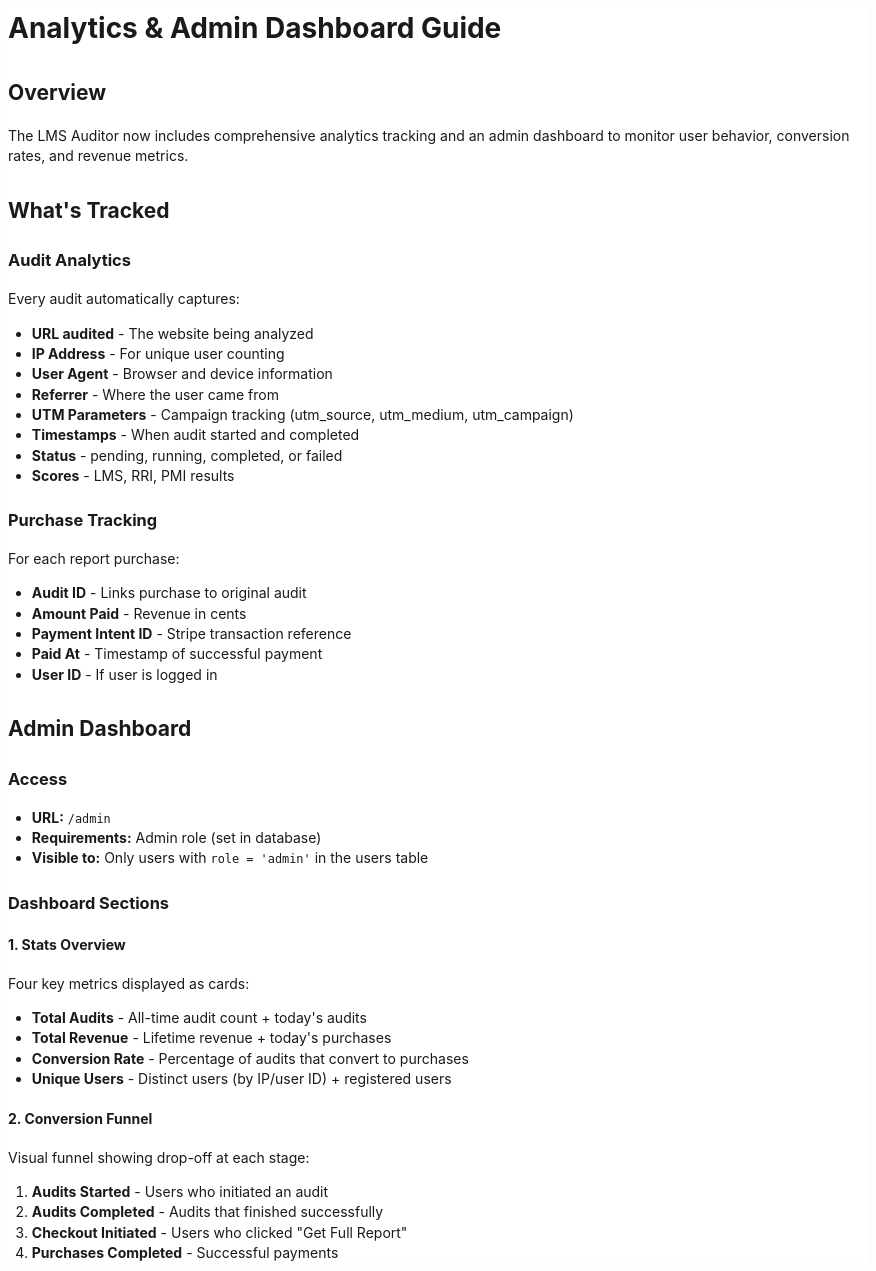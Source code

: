 # Analytics & Admin Dashboard Guide

## Overview

The LMS Auditor now includes comprehensive analytics tracking and an admin dashboard to monitor user behavior, conversion rates, and revenue metrics.

## What's Tracked

### Audit Analytics
Every audit automatically captures:
- **URL audited** - The website being analyzed
- **IP Address** - For unique user counting
- **User Agent** - Browser and device information
- **Referrer** - Where the user came from
- **UTM Parameters** - Campaign tracking (utm_source, utm_medium, utm_campaign)
- **Timestamps** - When audit started and completed
- **Status** - pending, running, completed, or failed
- **Scores** - LMS, RRI, PMI results

### Purchase Tracking
For each report purchase:
- **Audit ID** - Links purchase to original audit
- **Amount Paid** - Revenue in cents
- **Payment Intent ID** - Stripe transaction reference
- **Paid At** - Timestamp of successful payment
- **User ID** - If user is logged in

## Admin Dashboard

### Access
- **URL:** `/admin`
- **Requirements:** Admin role (set in database)
- **Visible to:** Only users with `role = 'admin'` in the users table

### Dashboard Sections

#### 1. Stats Overview
Four key metrics displayed as cards:
- **Total Audits** - All-time audit count + today's audits
- **Total Revenue** - Lifetime revenue + today's purchases
- **Conversion Rate** - Percentage of audits that convert to purchases
- **Unique Users** - Distinct users (by IP/user ID) + registered users

#### 2. Conversion Funnel
Visual funnel showing drop-off at each stage:
1. **Audits Started** - Users who initiated an audit
2. **Audits Completed** - Audits that finished successfully
3. **Checkout Initiated** - Users who clicked "Get Full Report"
4. **Purchases Completed** - Successful payments
